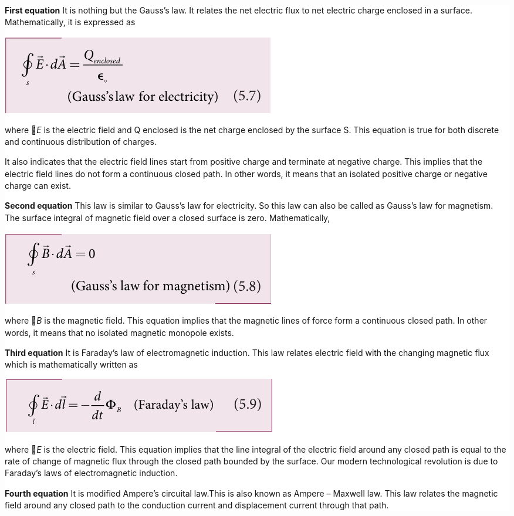 **First equation** 
It is nothing but the Gauss’s law. It relates the net electric flux to net electric charge enclosed in a surface. Mathematically, it is expressed as

![Alt text](image-28.png)

where _E_ is the electric field and Q enclosed is the net charge enclosed by the surface S. This equation is true for both discrete and continuous distribution of charges.

It also indicates that the electric field lines start from positive charge and terminate at negative charge. This implies that the electric field lines do not form a continuous closed path. In other words, it means that an isolated positive charge or negative charge can exist.

**Second equation**
This law is similar to Gauss’s law for
electricity. So this law can also be called as Gauss’s law for magnetism. The surface integral of magnetic field over a closed surface is zero. Mathematically,

![Alt text](image-29.png)

where _B_ is the magnetic field. This equation implies that the magnetic lines of force form a continuous closed path. In other words, it means that no isolated magnetic monopole exists.  

**Third equation** 
It is Faraday’s law of electromagnetic induction. This law relates electric field with the changing magnetic flux which is mathematically written as

![Alt text](image-30.png)

where _E_ is the electric field. This equation implies that the line integral of the electric field around any closed path is equal to the rate of change of magnetic flux through the closed path bounded by the surface.
Our modern technological revolution is due to Faraday’s laws of electromagnetic induction.

**Fourth equation** 
It is modified Ampere’s circuital law.This is also known as Ampere – Maxwell law. This law relates the magnetic field around any closed path to the conduction current and displacement current through that path.
